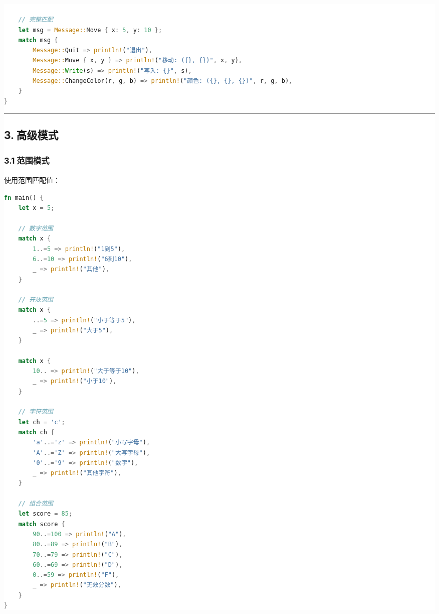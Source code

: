 ```rust
    
    // 完整匹配
    let msg = Message::Move { x: 5, y: 10 };
    match msg {
        Message::Quit => println!("退出"),
        Message::Move { x, y } => println!("移动: ({}, {})", x, y),
        Message::Write(s) => println!("写入: {}", s),
        Message::ChangeColor(r, g, b) => println!("颜色: ({}, {}, {})", r, g, b),
    }
}
```

---

## 3. 高级模式

### 3.1 范围模式

使用范围匹配值：

```rust
fn main() {
    let x = 5;
    
    // 数字范围
    match x {
        1..=5 => println!("1到5"),
        6..=10 => println!("6到10"),
        _ => println!("其他"),
    }
    
    // 开放范围
    match x {
        ..=5 => println!("小于等于5"),
        _ => println!("大于5"),
    }
    
    match x {
        10.. => println!("大于等于10"),
        _ => println!("小于10"),
    }
    
    // 字符范围
    let ch = 'c';
    match ch {
        'a'..='z' => println!("小写字母"),
        'A'..='Z' => println!("大写字母"),
        '0'..='9' => println!("数字"),
        _ => println!("其他字符"),
    }
    
    // 组合范围
    let score = 85;
    match score {
        90..=100 => println!("A"),
        80..=89 => println!("B"),
        70..=79 => println!("C"),
        60..=69 => println!("D"),
        0..=59 => println!("F"),
        _ => println!("无效分数"),
    }
}
```
